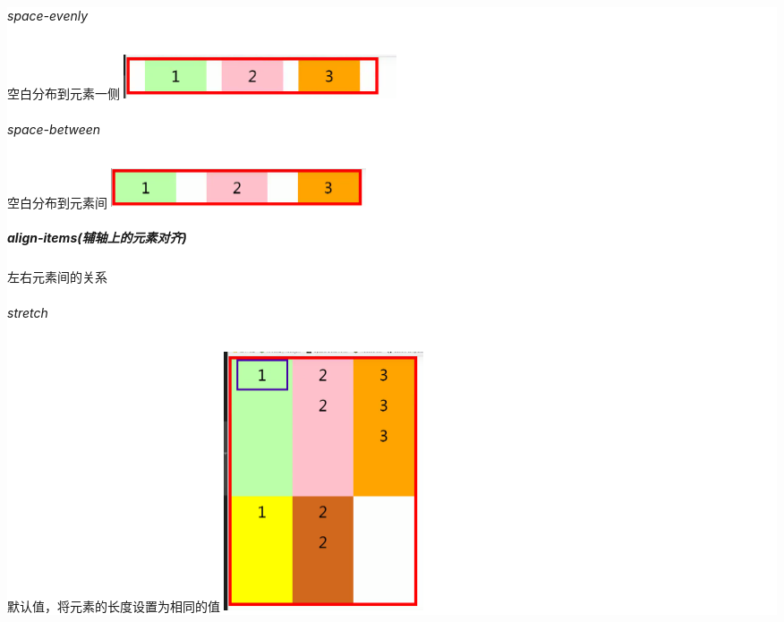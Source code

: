 ###### space-evenly

空白分布到元素一侧
<img src="./images/弹性盒/10.png " style="zoom: 50%; margin-left: 0px;" >

###### space-between

空白分布到元素间
<img src="./images/弹性盒/11.png " style="zoom: 50%; margin-left: 0px;" >

##### align-items(辅轴上的元素对齐)

左右元素间的关系

###### stretch

默认值，将元素的长度设置为相同的值
<img src="./images/弹性盒/12.png " style="zoom: 50%; margin-left: 0px;" >
